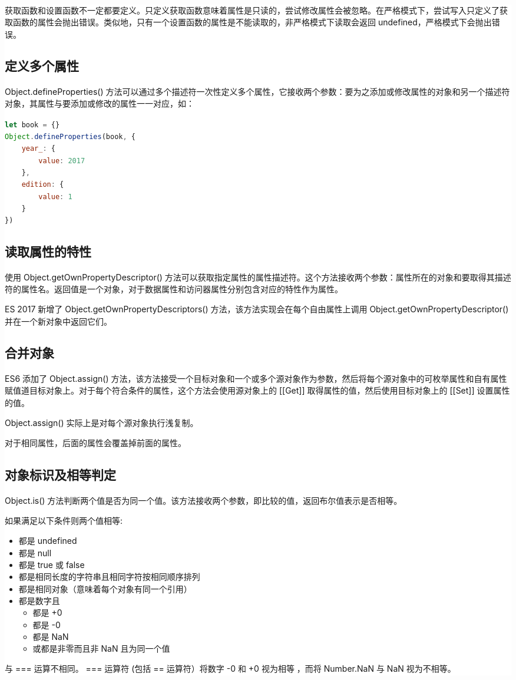 获取函数和设置函数不一定都要定义。只定义获取函数意味着属性是只读的，尝试修改属性会被忽略。在严格模式下，尝试写入只定义了获取函数的属性会抛出错误。类似地，只有一个设置函数的属性是不能读取的，非严格模式下读取会返回 undefined，严格模式下会抛出错误。

## 定义多个属性

Object.defineProperties() 方法可以通过多个描述符一次性定义多个属性，它接收两个参数：要为之添加或修改属性的对象和另一个描述符对象，其属性与要添加或修改的属性一一对应，如：

```js
let book = {}
Object.defineProperties(book, {
    year_: {
        value: 2017
    },
    edition: {
        value: 1
    }
})
```

## 读取属性的特性

使用 Object.getOwnPropertyDescriptor() 方法可以获取指定属性的属性描述符。这个方法接收两个参数：属性所在的对象和要取得其描述符的属性名。返回值是一个对象，对于数据属性和访问器属性分别包含对应的特性作为属性。

ES 2017 新增了 Object.getOwnPropertyDescriptors() 方法，该方法实现会在每个自由属性上调用 Object.getOwnPropertyDescriptor() 并在一个新对象中返回它们。

## 合并对象

ES6 添加了 Object.assign() 方法，该方法接受一个目标对象和一个或多个源对象作为参数，然后将每个源对象中的可枚举属性和自有属性赋值道目标对象上。对于每个符合条件的属性，这个方法会使用源对象上的 [[Get]] 取得属性的值，然后使用目标对象上的 [[Set]] 设置属性的值。

Object.assign() 实际上是对每个源对象执行浅复制。

对于相同属性，后面的属性会覆盖掉前面的属性。

## 对象标识及相等判定

Object.is() 方法判断两个值是否为同一个值。该方法接收两个参数，即比较的值，返回布尔值表示是否相等。

如果满足以下条件则两个值相等:

- 都是 undefined
- 都是 null
- 都是 true 或 false
- 都是相同长度的字符串且相同字符按相同顺序排列
- 都是相同对象（意味着每个对象有同一个引用）
- 都是数字且
  - 都是 +0
  - 都是 -0
  - 都是 NaN
  - 或都是非零而且非 NaN 且为同一个值

与 === 运算不相同。 \=\=\=  运算符 (包括 == 运算符）将数字 -0 和 +0 视为相等 ，而将 Number.NaN 与 NaN 视为不相等。
